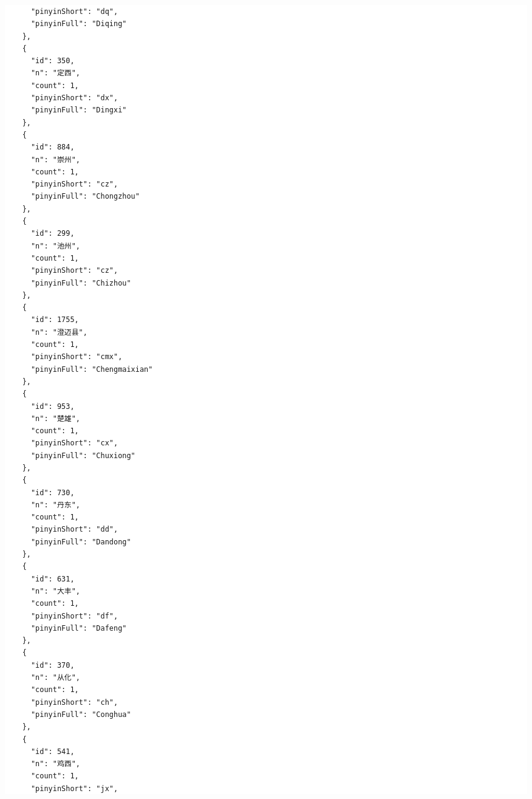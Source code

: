 	      "pinyinShort": "dq",
	      "pinyinFull": "Diqing"
	    },
	    {
	      "id": 350,
	      "n": "定西",
	      "count": 1,
	      "pinyinShort": "dx",
	      "pinyinFull": "Dingxi"
	    },
	    {
	      "id": 884,
	      "n": "崇州",
	      "count": 1,
	      "pinyinShort": "cz",
	      "pinyinFull": "Chongzhou"
	    },
	    {
	      "id": 299,
	      "n": "池州",
	      "count": 1,
	      "pinyinShort": "cz",
	      "pinyinFull": "Chizhou"
	    },
	    {
	      "id": 1755,
	      "n": "澄迈县",
	      "count": 1,
	      "pinyinShort": "cmx",
	      "pinyinFull": "Chengmaixian"
	    },
	    {
	      "id": 953,
	      "n": "楚雄",
	      "count": 1,
	      "pinyinShort": "cx",
	      "pinyinFull": "Chuxiong"
	    },
	    {
	      "id": 730,
	      "n": "丹东",
	      "count": 1,
	      "pinyinShort": "dd",
	      "pinyinFull": "Dandong"
	    },
	    {
	      "id": 631,
	      "n": "大丰",
	      "count": 1,
	      "pinyinShort": "df",
	      "pinyinFull": "Dafeng"
	    },
	    {
	      "id": 370,
	      "n": "从化",
	      "count": 1,
	      "pinyinShort": "ch",
	      "pinyinFull": "Conghua"
	    },
	    {
	      "id": 541,
	      "n": "鸡西",
	      "count": 1,
	      "pinyinShort": "jx",